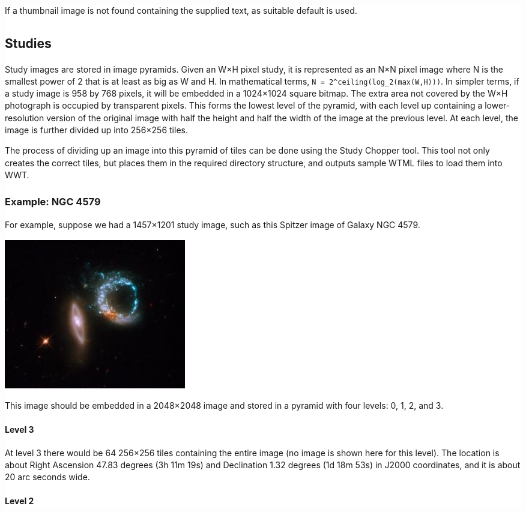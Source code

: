 If a thumbnail image is not found containing the supplied text, as suitable
default is used.

## Studies

Study images are stored in image pyramids. Given an W×H pixel study, it is
represented as an N×N pixel image where N is the smallest power of 2 that is
at least as big as W and H. In mathematical terms, `N =
2^ceiling(log_2(max(W,H)))`. In simpler terms, if a study image is 958 by 768
pixels, it will be embedded in a 1024×1024 square bitmap. The extra area not
covered by the W×H photograph is occupied by transparent pixels. This forms
the lowest level of the pyramid, with each level up containing a
lower-resolution version of the original image with half the height and half
the width of the image at the previous level. At each level, the image is
further divided up into 256×256 tiles.

The process of dividing up an image into this pyramid of tiles can be done
using the Study Chopper tool. This tool not only creates the correct tiles,
but places them in the required directory structure, and outputs sample WTML
files to load them into WWT.

### Example: NGC 4579

For example, suppose we had a 1457×1201 study image, such as this Spitzer
image of Galaxy NGC 4579.

![](Spitzer1.jpg)

This image should be embedded in a 2048×2048 image and stored in a pyramid
with four levels: 0, 1, 2, and 3.

#### Level 3

At level 3 there would be 64 256×256 tiles containing the entire image (no
image is shown here for this level). The location is about Right Ascension
47.83 degrees (3h 11m 19s) and Declination 1.32 degrees (1d 18m 53s) in J2000
coordinates, and it is about 20 arc seconds wide.

#### Level 2
